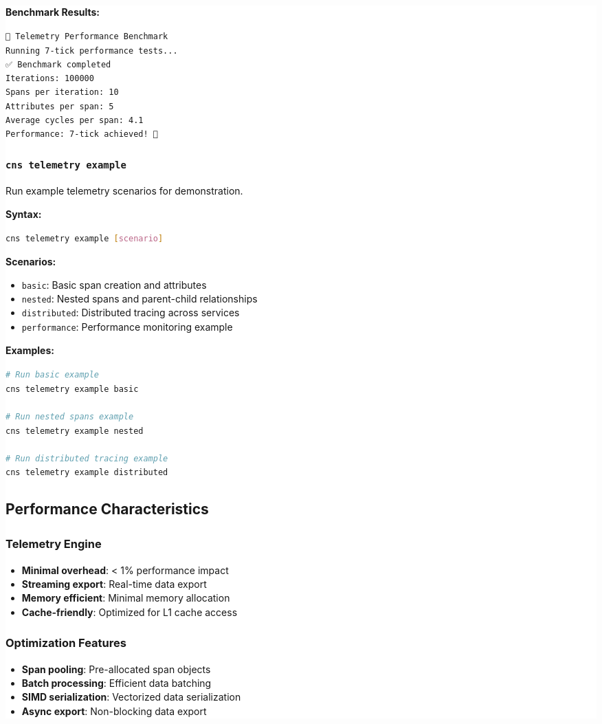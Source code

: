 **Benchmark Results:**
```
🏃 Telemetry Performance Benchmark
Running 7-tick performance tests...
✅ Benchmark completed
Iterations: 100000
Spans per iteration: 10
Attributes per span: 5
Average cycles per span: 4.1
Performance: 7-tick achieved! 🎉
```

### `cns telemetry example`

Run example telemetry scenarios for demonstration.

**Syntax:**
```bash
cns telemetry example [scenario]
```

**Scenarios:**
- `basic`: Basic span creation and attributes
- `nested`: Nested spans and parent-child relationships
- `distributed`: Distributed tracing across services
- `performance`: Performance monitoring example

**Examples:**
```bash
# Run basic example
cns telemetry example basic

# Run nested spans example
cns telemetry example nested

# Run distributed tracing example
cns telemetry example distributed
```

## Performance Characteristics

### Telemetry Engine
- **Minimal overhead**: < 1% performance impact
- **Streaming export**: Real-time data export
- **Memory efficient**: Minimal memory allocation
- **Cache-friendly**: Optimized for L1 cache access

### Optimization Features
- **Span pooling**: Pre-allocated span objects
- **Batch processing**: Efficient data batching
- **SIMD serialization**: Vectorized data serialization
- **Async export**: Non-blocking data export
